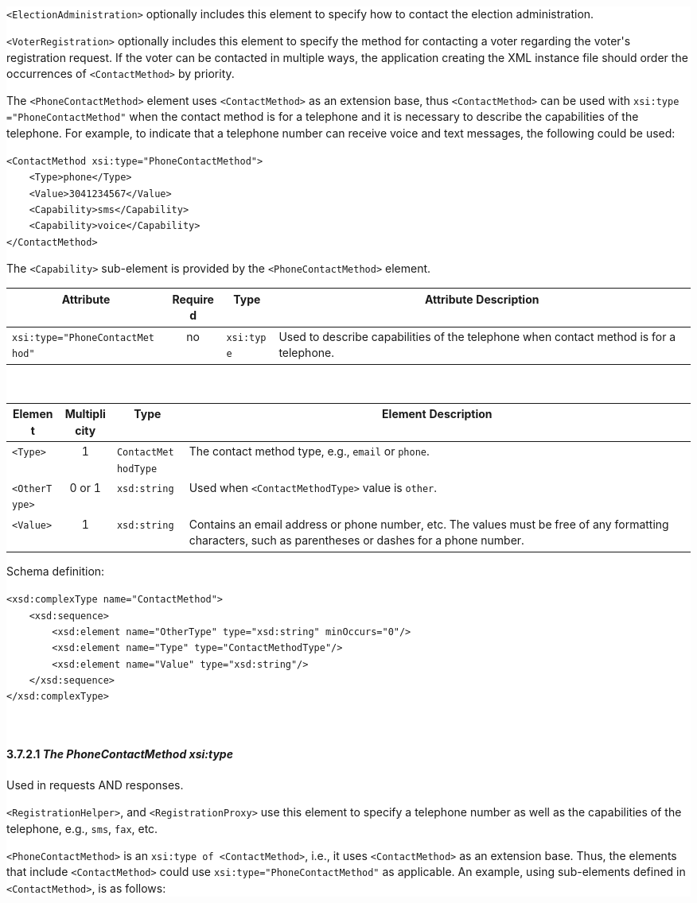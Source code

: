 `<ElectionAdministration>` optionally includes this element to specify how to
contact the election administration.

`<VoterRegistration>` optionally includes this element to specify the method for
contacting a voter regarding the voter's registration request.  If the voter can be
contacted in multiple ways, the application creating the XML instance file should
order the occurrences of `<ContactMethod>` by priority.

The `<PhoneContactMethod>` element uses `<ContactMethod>` as an extension base, thus `<ContactMethod>` can be used with `xsi:type="PhoneContactMethod"` when the contact method is for a telephone and it is necessary to describe the capabilities of the telephone.  For example, to indicate that a telephone number can receive voice and text messages, the following could be used:

    <ContactMethod xsi:type="PhoneContactMethod">
        <Type>phone</Type>
        <Value>3041234567</Value>
        <Capability>sms</Capability>
        <Capability>voice</Capability>
    </ContactMethod>

The `<Capability>` sub-element is provided by the `<PhoneContactMethod>` element.

Attribute | Required | Type | Attribute Description
--- | :---: | --- | ---
`xsi:type="PhoneContactMethod"` | no | `xsi:type` | Used to describe capabilities of the telephone when contact method is for a telephone.

<br>

Element | Multiplicity | Type | Element Description
--- | :---: | --- | ---
`<Type>` | 1 | `ContactMethodType` | The contact method type, e.g., `email` or `phone`.
`<OtherType>` | 0 or 1 | `xsd:string` | Used when `<ContactMethodType>` value is `other`.
`<Value>` | 1 | `xsd:string` | Contains an email address or phone number, etc. The values must be free of any formatting characters, such as parentheses or dashes for a phone number.

Schema definition:

    <xsd:complexType name="ContactMethod">
        <xsd:sequence>
            <xsd:element name="OtherType" type="xsd:string" minOccurs="0"/>
            <xsd:element name="Type" type="ContactMethodType"/>
            <xsd:element name="Value" type="xsd:string"/>
        </xsd:sequence>
    </xsd:complexType>

<br>

#### 3.7.2.1 *The **PhoneContactMethod** xsi:type*
Used in requests AND responses.   

`<RegistrationHelper>`, and `<RegistrationProxy>` use this element to specify a telephone number as well as the capabilities of the telephone, e.g., `sms`, `fax`, etc.

`<PhoneContactMethod>` is an `xsi:type of <ContactMethod>`, i.e., it uses `<ContactMethod>` as an extension base.  Thus, the elements that include `<ContactMethod>` could use `xsi:type="PhoneContactMethod"`  as applicable.  An example, using sub-elements defined in `<ContactMethod>`, is as follows:
